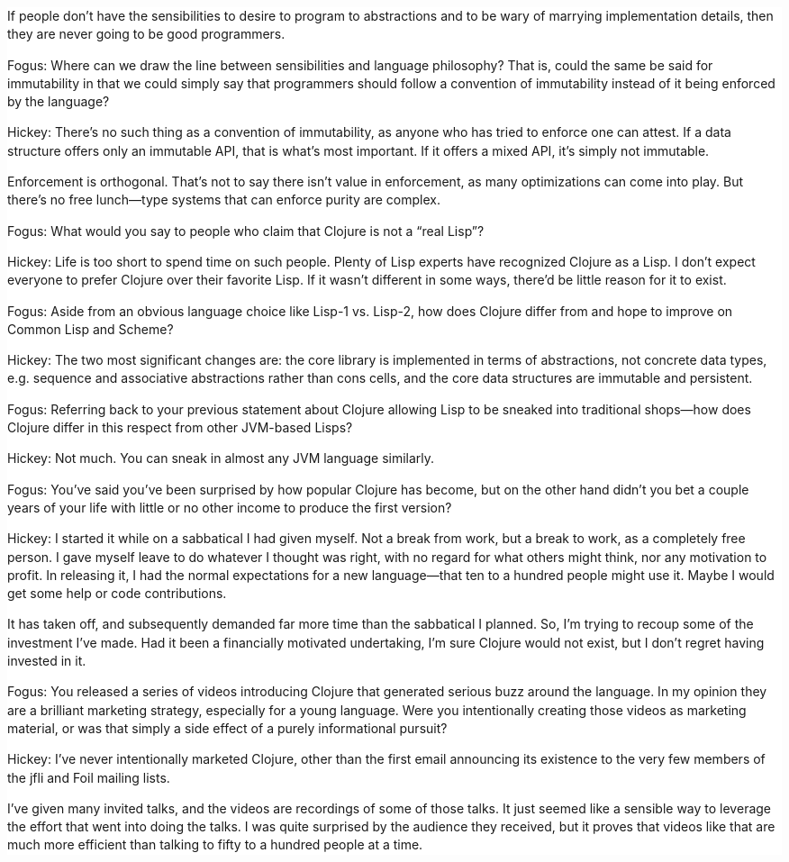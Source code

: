 If people don’t have the sensibilities to desire to program to abstractions and to be wary of marrying implementation details, then they are never going to be good programmers.

Fogus: Where can we draw the line between sensibilities and language philosophy? That is, could the same be said for immutability in that we could simply say that programmers should follow a convention of immutability instead of it being enforced by the language?

Hickey: There’s no such thing as a convention of immutability, as anyone who has tried to enforce one can attest. If a data structure offers only an immutable API, that is what’s most important. If it offers a mixed API, it’s simply not immutable.

Enforcement is orthogonal. That’s not to say there isn’t value in enforcement, as many optimizations can come into play. But there’s no free lunch—type systems that can enforce purity are complex.

Fogus: What would you say to people who claim that Clojure is not a “real Lisp”?

Hickey: Life is too short to spend time on such people. Plenty of Lisp experts have recognized Clojure as a Lisp. I don’t expect everyone to prefer Clojure over their favorite Lisp. If it wasn’t different in some ways, there’d be little reason for it to exist.

Fogus: Aside from an obvious language choice like Lisp-1 vs. Lisp-2, how does Clojure differ from and hope to improve on Common Lisp and Scheme?

Hickey: The two most significant changes are: the core library is implemented in terms of abstractions, not concrete data types, e.g. sequence and associative abstractions rather than cons cells, and the core data structures are immutable and persistent.

Fogus: Referring back to your previous statement about Clojure allowing Lisp to be sneaked into traditional shops—how does Clojure differ in this respect from other JVM-based Lisps?

Hickey: Not much. You can sneak in almost any JVM language similarly.

Fogus: You’ve said you’ve been surprised by how popular Clojure has become, but on the other hand didn’t you bet a couple years of your life with little or no other income to produce the first version?

Hickey: I started it while on a sabbatical I had given myself. Not a break from work, but a break to work, as a completely free person. I gave myself leave to do whatever I thought was right, with no regard for what others might think, nor any motivation to profit. In releasing it, I had the normal expectations for a new language—that ten to a hundred people might use it. Maybe I would get some help or code contributions.

It has taken off, and subsequently demanded far more time than the sabbatical I planned. So, I’m trying to recoup some of the investment I’ve made. Had it been a financially motivated undertaking, I’m sure Clojure would not exist, but I don’t regret having invested in it.

Fogus: You released a series of videos introducing Clojure that generated serious buzz around the language. In my opinion they are a brilliant marketing strategy, especially for a young language. Were you intentionally creating those videos as marketing material, or was that simply a side effect of a purely informational pursuit?

Hickey: I’ve never intentionally marketed Clojure, other than the first email announcing its existence to the very few members of the jfli and Foil mailing lists.

I’ve given many invited talks, and the videos are recordings of some of those talks. It just seemed like a sensible way to leverage the effort that went into doing the talks. I was quite surprised by the audience they received, but it proves that videos like that are much more efficient than talking to fifty to a hundred people at a time.
